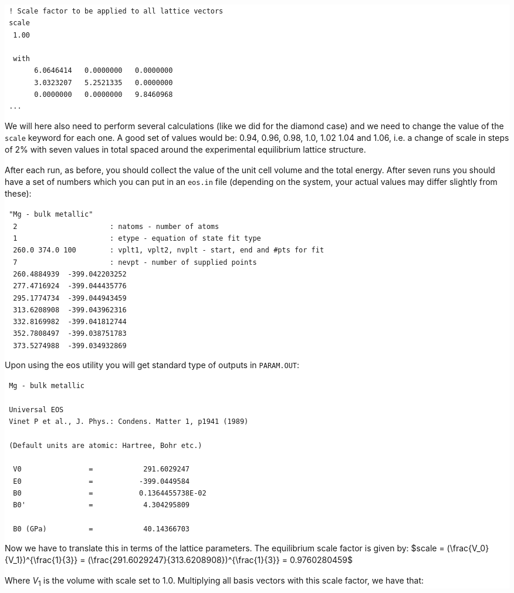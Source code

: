      ! Scale factor to be applied to all lattice vectors
     scale
      1.00

      with
           6.0646414   0.0000000   0.0000000
           3.0323207   5.2521335   0.0000000
           0.0000000   0.0000000   9.8460968
     ...

We will here also need to perform several calculations (like we did for the
diamond case) and we need to change the value of the `scale` keyword for each
one. A good set of values would be: 0.94, 0.96, 0.98, 1.0, 1.02 1.04 and 1.06,
i.e. a change of scale in steps of 2% with seven values in total spaced around
the experimental equilibrium lattice structure.

After each run, as before, you should collect the value of the unit cell
volume and the total energy. After seven runs you should have a set of numbers
which you can put in an `eos.in` file (depending on the system, your actual
values may differ slightly from these):

     "Mg - bulk metallic"
      2                      : natoms - number of atoms
      1                      : etype - equation of state fit type
      260.0 374.0 100        : vplt1, vplt2, nvplt - start, end and #pts for fit
      7                      : nevpt - number of supplied points
      260.4884939  -399.042203252
      277.4716924  -399.044435776
      295.1774734  -399.044943459
      313.6208908  -399.043962316
      332.8169982  -399.041812744
      352.7808497  -399.038751783
      373.5274988  -399.034932869

Upon using the eos utility you will get standard type of outputs in `PARAM.OUT`:

     Mg - bulk metallic

     Universal EOS
     Vinet P et al., J. Phys.: Condens. Matter 1, p1941 (1989)

     (Default units are atomic: Hartree, Bohr etc.)

      V0                =            291.6029247    
      E0                =           -399.0449584    
      B0                =           0.1364455738E-02
      B0'               =            4.304295809    

      B0 (GPa)          =            40.14366703    
 
Now we have to translate this in terms of the lattice parameters. The
equilibrium scale factor is given by:
$scale = (\frac{V_0}{V_1})^{\frac{1}{3}} = (\frac{291.6029247}{313.6208908})^{\frac{1}{3}} = 0.9760280459$

Where $V_1$ is the volume with scale set to 1.0. Multiplying all basis vectors
with this scale factor, we have that:
